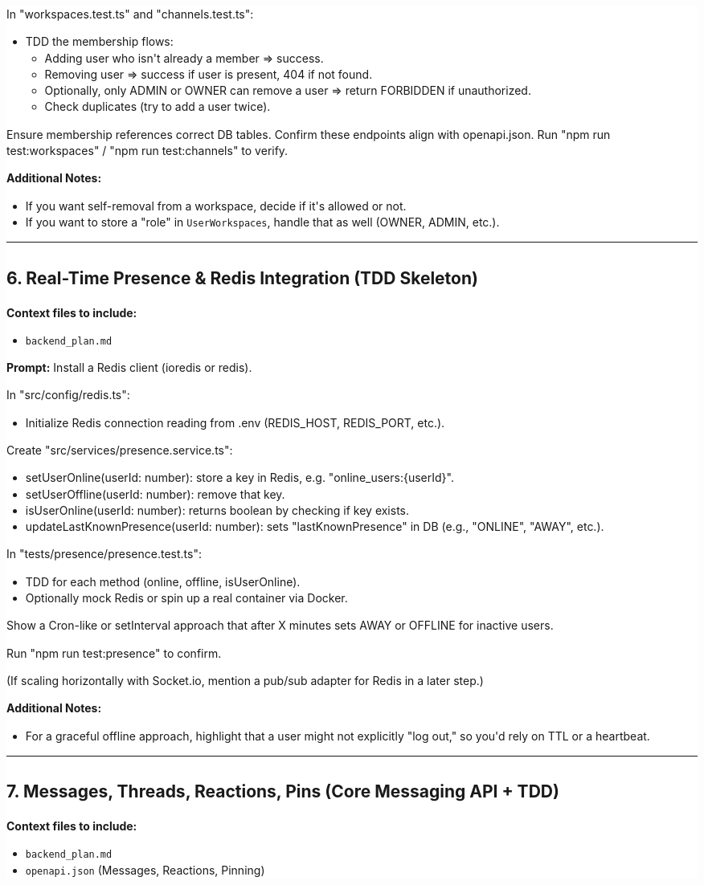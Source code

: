 In "workspaces.test.ts" and "channels.test.ts":
- TDD the membership flows:
  - Adding user who isn't already a member => success.
  - Removing user => success if user is present, 404 if not found.
  - Optionally, only ADMIN or OWNER can remove a user => return FORBIDDEN if unauthorized.
  - Check duplicates (try to add a user twice).

Ensure membership references correct DB tables. Confirm these endpoints align with openapi.json.
Run "npm run test:workspaces" / "npm run test:channels" to verify.

**Additional Notes:**  
- If you want self-removal from a workspace, decide if it's allowed or not. 
- If you want to store a "role" in `UserWorkspaces`, handle that as well (OWNER, ADMIN, etc.).

---

## 6. Real-Time Presence & Redis Integration (TDD Skeleton)

**Context files to include:**  
- `backend_plan.md`

**Prompt:**
Install a Redis client (ioredis or redis).

In "src/config/redis.ts":
- Initialize Redis connection reading from .env (REDIS_HOST, REDIS_PORT, etc.).

Create "src/services/presence.service.ts":
- setUserOnline(userId: number): store a key in Redis, e.g. "online_users:{userId}".
- setUserOffline(userId: number): remove that key.
- isUserOnline(userId: number): returns boolean by checking if key exists.
- updateLastKnownPresence(userId: number): sets "lastKnownPresence" in DB (e.g., "ONLINE", "AWAY", etc.).

In "tests/presence/presence.test.ts":
- TDD for each method (online, offline, isUserOnline).
- Optionally mock Redis or spin up a real container via Docker.

Show a Cron-like or setInterval approach that after X minutes sets AWAY or OFFLINE for inactive users.

Run "npm run test:presence" to confirm.

(If scaling horizontally with Socket.io, mention a pub/sub adapter for Redis in a later step.)

**Additional Notes:**  
- For a graceful offline approach, highlight that a user might not explicitly "log out," so you'd rely on TTL or a heartbeat.

---

## 7. Messages, Threads, Reactions, Pins (Core Messaging API + TDD)

**Context files to include:**  
- `backend_plan.md`
- `openapi.json` (Messages, Reactions, Pinning)

